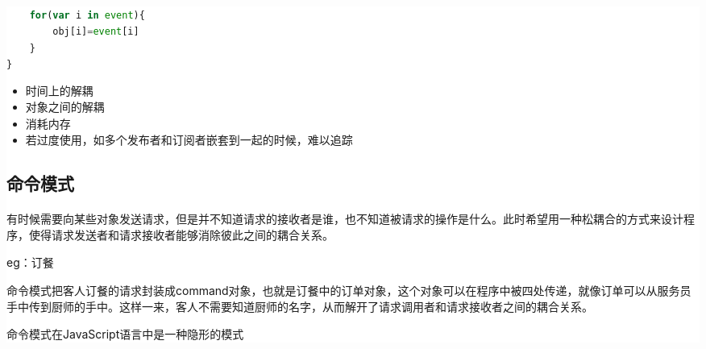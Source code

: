 ```javascript
    for(var i in event){
        obj[i]=event[i]
    }
}


```

- 时间上的解耦
- 对象之间的解耦
- 消耗内存
- 若过度使用，如多个发布者和订阅者嵌套到一起的时候，难以追踪



## 命令模式

有时候需要向某些对象发送请求，但是并不知道请求的接收者是谁，也不知道被请求的操作是什么。此时希望用一种松耦合的方式来设计程序，使得请求发送者和请求接收者能够消除彼此之间的耦合关系。

eg：订餐

命令模式把客人订餐的请求封装成command对象，也就是订餐中的订单对象，这个对象可以在程序中被四处传递，就像订单可以从服务员手中传到厨师的手中。这样一来，客人不需要知道厨师的名字，从而解开了请求调用者和请求接收者之间的耦合关系。

命令模式在JavaScript语言中是一种隐形的模式
